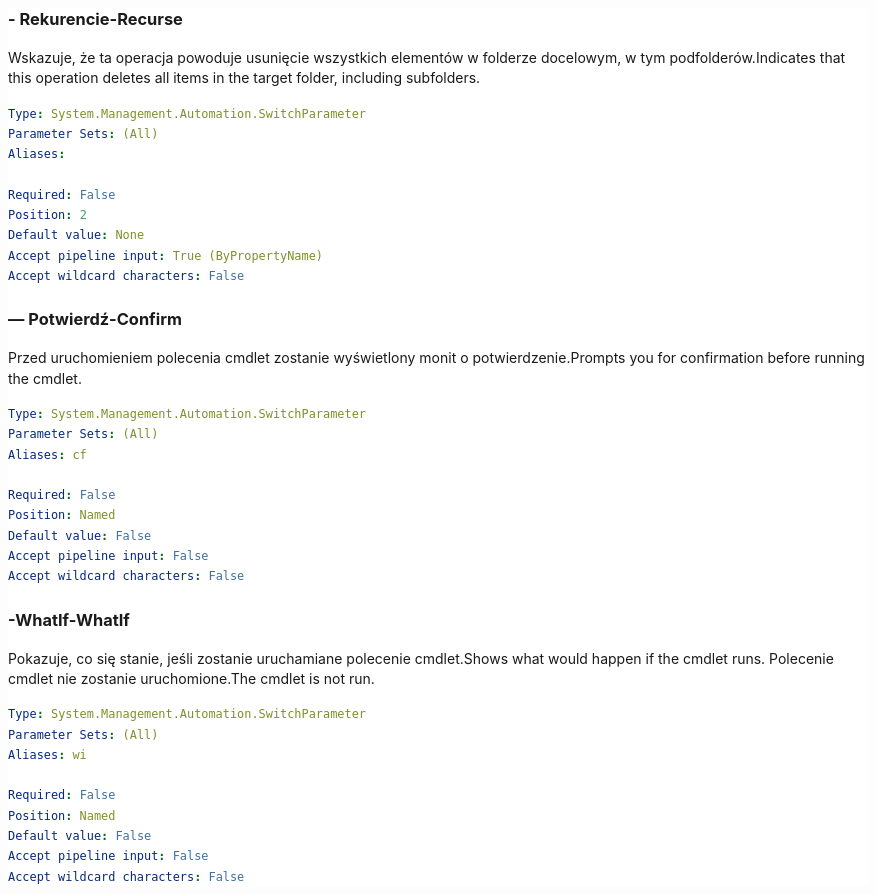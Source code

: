 ### <span data-ttu-id="bbf4d-122">- Rekurencie</span><span class="sxs-lookup"><span data-stu-id="bbf4d-122">-Recurse</span></span>
<span data-ttu-id="bbf4d-123">Wskazuje, że ta operacja powoduje usunięcie wszystkich elementów w folderze docelowym, w tym podfolderów.</span><span class="sxs-lookup"><span data-stu-id="bbf4d-123">Indicates that this operation deletes all items in the target folder, including subfolders.</span></span>

```yaml
Type: System.Management.Automation.SwitchParameter
Parameter Sets: (All)
Aliases:

Required: False
Position: 2
Default value: None
Accept pipeline input: True (ByPropertyName)
Accept wildcard characters: False
```

### <span data-ttu-id="bbf4d-124">— Potwierdź</span><span class="sxs-lookup"><span data-stu-id="bbf4d-124">-Confirm</span></span>
<span data-ttu-id="bbf4d-125">Przed uruchomieniem polecenia cmdlet zostanie wyświetlony monit o potwierdzenie.</span><span class="sxs-lookup"><span data-stu-id="bbf4d-125">Prompts you for confirmation before running the cmdlet.</span></span>

```yaml
Type: System.Management.Automation.SwitchParameter
Parameter Sets: (All)
Aliases: cf

Required: False
Position: Named
Default value: False
Accept pipeline input: False
Accept wildcard characters: False
```

### <span data-ttu-id="bbf4d-126">-WhatIf</span><span class="sxs-lookup"><span data-stu-id="bbf4d-126">-WhatIf</span></span>
<span data-ttu-id="bbf4d-127">Pokazuje, co się stanie, jeśli zostanie uruchamiane polecenie cmdlet.</span><span class="sxs-lookup"><span data-stu-id="bbf4d-127">Shows what would happen if the cmdlet runs.</span></span>
<span data-ttu-id="bbf4d-128">Polecenie cmdlet nie zostanie uruchomione.</span><span class="sxs-lookup"><span data-stu-id="bbf4d-128">The cmdlet is not run.</span></span>

```yaml
Type: System.Management.Automation.SwitchParameter
Parameter Sets: (All)
Aliases: wi

Required: False
Position: Named
Default value: False
Accept pipeline input: False
Accept wildcard characters: False
```
